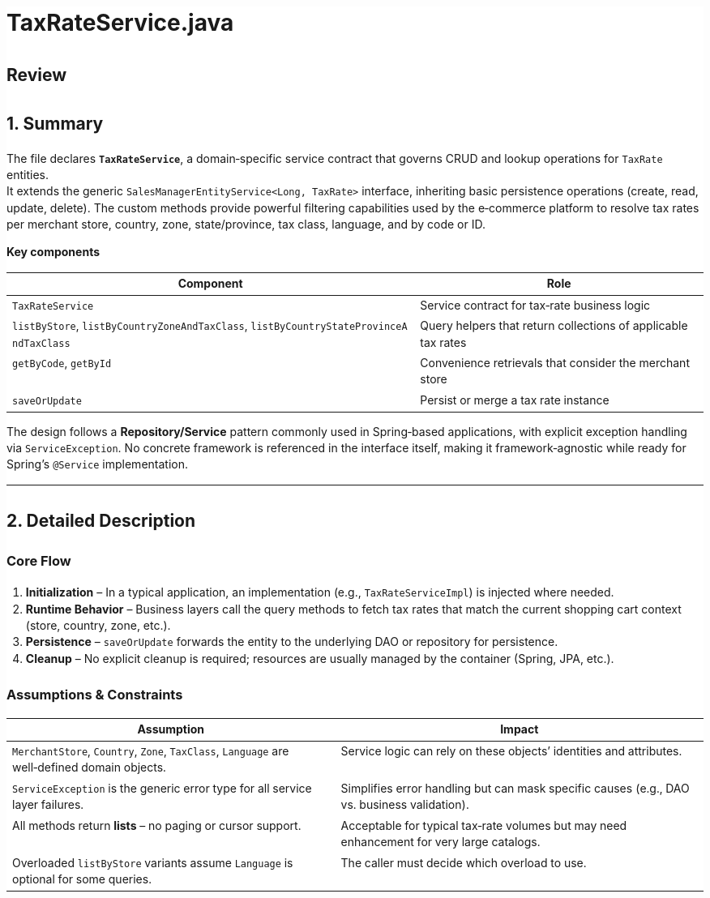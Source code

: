 # TaxRateService.java

## Review

## 1. Summary

The file declares **`TaxRateService`**, a domain‑specific service contract that governs CRUD and lookup operations for `TaxRate` entities.  
It extends the generic `SalesManagerEntityService<Long, TaxRate>` interface, inheriting basic persistence operations (create, read, update, delete).  The custom methods provide powerful filtering capabilities used by the e‑commerce platform to resolve tax rates per merchant store, country, zone, state/province, tax class, language, and by code or ID.

**Key components**

| Component | Role |
|-----------|------|
| `TaxRateService` | Service contract for tax‑rate business logic |
| `listByStore`, `listByCountryZoneAndTaxClass`, `listByCountryStateProvinceAndTaxClass` | Query helpers that return collections of applicable tax rates |
| `getByCode`, `getById` | Convenience retrievals that consider the merchant store |
| `saveOrUpdate` | Persist or merge a tax rate instance |

The design follows a **Repository/Service** pattern commonly used in Spring‑based applications, with explicit exception handling via `ServiceException`.  No concrete framework is referenced in the interface itself, making it framework‑agnostic while ready for Spring’s `@Service` implementation.

---

## 2. Detailed Description

### Core Flow

1. **Initialization** – In a typical application, an implementation (e.g., `TaxRateServiceImpl`) is injected where needed.  
2. **Runtime Behavior** – Business layers call the query methods to fetch tax rates that match the current shopping cart context (store, country, zone, etc.).  
3. **Persistence** – `saveOrUpdate` forwards the entity to the underlying DAO or repository for persistence.  
4. **Cleanup** – No explicit cleanup is required; resources are usually managed by the container (Spring, JPA, etc.).

### Assumptions & Constraints

| Assumption | Impact |
|------------|--------|
| `MerchantStore`, `Country`, `Zone`, `TaxClass`, `Language` are well‑defined domain objects. | Service logic can rely on these objects’ identities and attributes. |
| `ServiceException` is the generic error type for all service layer failures. | Simplifies error handling but can mask specific causes (e.g., DAO vs. business validation). |
| All methods return **lists** – no paging or cursor support. | Acceptable for typical tax‑rate volumes but may need enhancement for very large catalogs. |
| Overloaded `listByStore` variants assume `Language` is optional for some queries. | The caller must decide which overload to use. |
